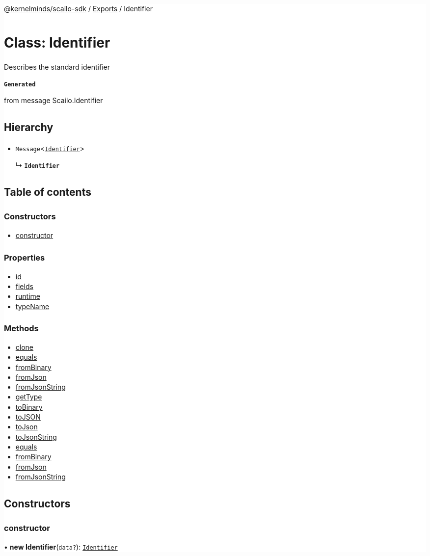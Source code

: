[@kernelminds/scailo-sdk](../README.md) / [Exports](../modules.md) / Identifier

# Class: Identifier

Describes the standard identifier

**`Generated`**

from message Scailo.Identifier

## Hierarchy

- `Message`\<[`Identifier`](Identifier.md)\>

  ↳ **`Identifier`**

## Table of contents

### Constructors

- [constructor](Identifier.md#constructor)

### Properties

- [id](Identifier.md#id)
- [fields](Identifier.md#fields)
- [runtime](Identifier.md#runtime)
- [typeName](Identifier.md#typename)

### Methods

- [clone](Identifier.md#clone)
- [equals](Identifier.md#equals)
- [fromBinary](Identifier.md#frombinary)
- [fromJson](Identifier.md#fromjson)
- [fromJsonString](Identifier.md#fromjsonstring)
- [getType](Identifier.md#gettype)
- [toBinary](Identifier.md#tobinary)
- [toJSON](Identifier.md#tojson)
- [toJson](Identifier.md#tojson-1)
- [toJsonString](Identifier.md#tojsonstring)
- [equals](Identifier.md#equals-1)
- [fromBinary](Identifier.md#frombinary-1)
- [fromJson](Identifier.md#fromjson-1)
- [fromJsonString](Identifier.md#fromjsonstring-1)

## Constructors

### constructor

• **new Identifier**(`data?`): [`Identifier`](Identifier.md)
